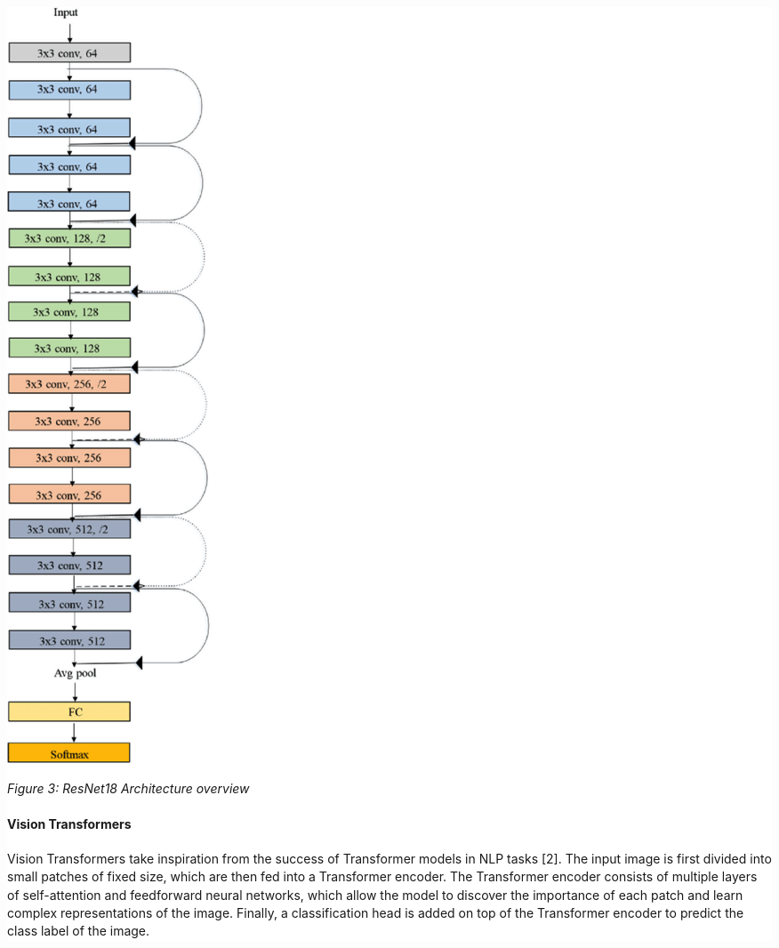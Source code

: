 ![ResNet18 Architecture](assets/images/team-33/ResNet18.png "ResNet18")

*Figure 3: ResNet18 Architecture overview*

#### Vision Transformers

Vision Transformers take inspiration from the success of Transformer models in NLP tasks [2]. The input image is first divided into small patches of fixed size, which are then fed into a Transformer encoder. The Transformer encoder consists of multiple layers of self-attention and feedforward neural networks, which allow the model to discover the importance of each patch and learn complex representations of the image. Finally, a classification head is added on top of the Transformer encoder to predict the class label of the image.
